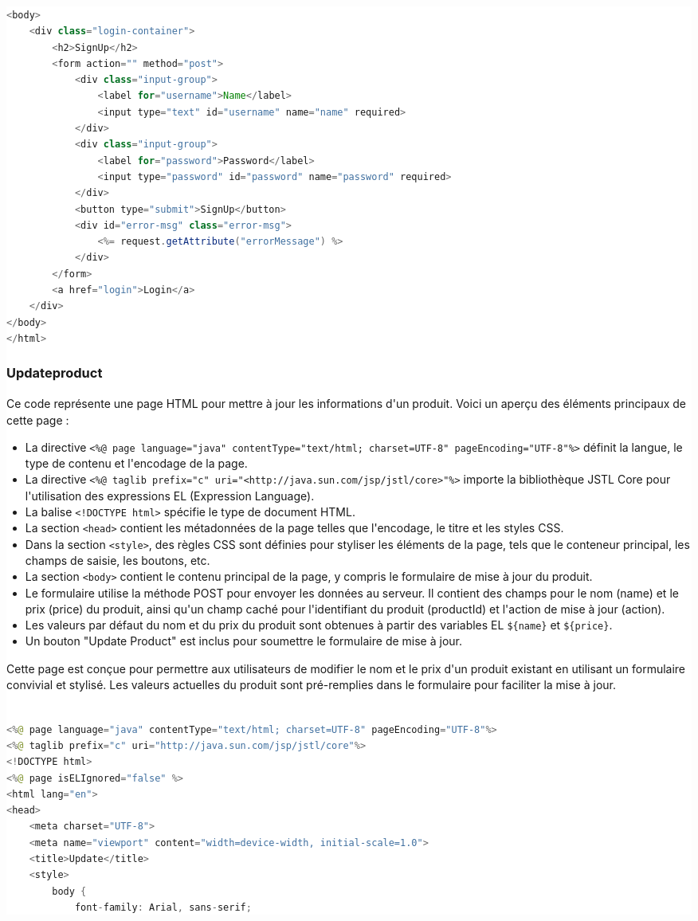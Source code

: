```Java
<body>
    <div class="login-container">
        <h2>SignUp</h2>
        <form action="" method="post">
            <div class="input-group">
                <label for="username">Name</label>
                <input type="text" id="username" name="name" required>
            </div>
            <div class="input-group">
                <label for="password">Password</label>
                <input type="password" id="password" name="password" required>
            </div>
            <button type="submit">SignUp</button>
            <div id="error-msg" class="error-msg">
                <%= request.getAttribute("errorMessage") %>
            </div>
        </form>
        <a href="login">Login</a>
    </div>
</body>
</html>

```

### Updateproduct

Ce code représente une page HTML pour mettre à jour les informations d'un produit. Voici un aperçu des éléments principaux de cette page :

- La directive `<%@ page language="java" contentType="text/html; charset=UTF-8" pageEncoding="UTF-8"%>` définit la langue, le type de contenu et l'encodage de la page.
- La directive `<%@ taglib prefix="c" uri="<http://java.sun.com/jsp/jstl/core>"%>` importe la bibliothèque JSTL Core pour l'utilisation des expressions EL (Expression Language).
- La balise `<!DOCTYPE html>` spécifie le type de document HTML.
- La section `<head>` contient les métadonnées de la page telles que l'encodage, le titre et les styles CSS.
- Dans la section `<style>`, des règles CSS sont définies pour styliser les éléments de la page, tels que le conteneur principal, les champs de saisie, les boutons, etc.
- La section `<body>` contient le contenu principal de la page, y compris le formulaire de mise à jour du produit.
- Le formulaire utilise la méthode POST pour envoyer les données au serveur. Il contient des champs pour le nom (name) et le prix (price) du produit, ainsi qu'un champ caché pour l'identifiant du produit (productId) et l'action de mise à jour (action).
- Les valeurs par défaut du nom et du prix du produit sont obtenues à partir des variables EL `${name}` et `${price}`.
- Un bouton "Update Product" est inclus pour soumettre le formulaire de mise à jour.

Cette page est conçue pour permettre aux utilisateurs de modifier le nom et le prix d'un produit existant en utilisant un formulaire convivial et stylisé. Les valeurs actuelles du produit sont pré-remplies dans le formulaire pour faciliter la mise à jour.

```Java

<%@ page language="java" contentType="text/html; charset=UTF-8" pageEncoding="UTF-8"%>
<%@ taglib prefix="c" uri="http://java.sun.com/jsp/jstl/core"%>
<!DOCTYPE html>
<%@ page isELIgnored="false" %>
<html lang="en">
<head>
    <meta charset="UTF-8">
    <meta name="viewport" content="width=device-width, initial-scale=1.0">
    <title>Update</title>
    <style>
        body {
            font-family: Arial, sans-serif;
```